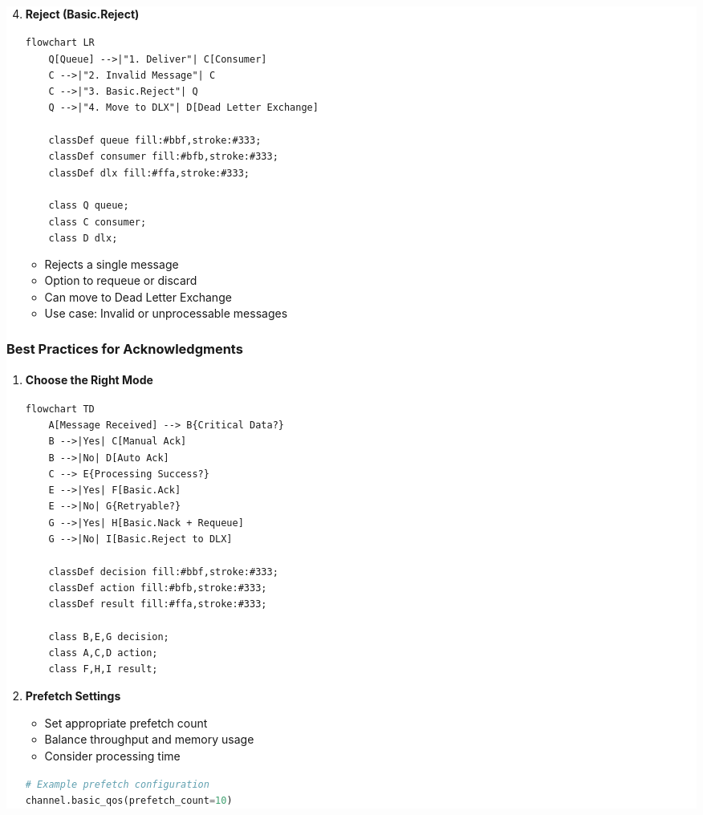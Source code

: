 4. **Reject (Basic.Reject)**
   ```mermaid
   flowchart LR
       Q[Queue] -->|"1. Deliver"| C[Consumer]
       C -->|"2. Invalid Message"| C
       C -->|"3. Basic.Reject"| Q
       Q -->|"4. Move to DLX"| D[Dead Letter Exchange]
       
       classDef queue fill:#bbf,stroke:#333;
       classDef consumer fill:#bfb,stroke:#333;
       classDef dlx fill:#ffa,stroke:#333;
       
       class Q queue;
       class C consumer;
       class D dlx;
   ```
   - Rejects a single message
   - Option to requeue or discard
   - Can move to Dead Letter Exchange
   - Use case: Invalid or unprocessable messages

### Best Practices for Acknowledgments

1. **Choose the Right Mode**
   ```mermaid
   flowchart TD
       A[Message Received] --> B{Critical Data?}
       B -->|Yes| C[Manual Ack]
       B -->|No| D[Auto Ack]
       C --> E{Processing Success?}
       E -->|Yes| F[Basic.Ack]
       E -->|No| G{Retryable?}
       G -->|Yes| H[Basic.Nack + Requeue]
       G -->|No| I[Basic.Reject to DLX]
       
       classDef decision fill:#bbf,stroke:#333;
       classDef action fill:#bfb,stroke:#333;
       classDef result fill:#ffa,stroke:#333;
       
       class B,E,G decision;
       class A,C,D action;
       class F,H,I result;
   ```

2. **Prefetch Settings**
   - Set appropriate prefetch count
   - Balance throughput and memory usage
   - Consider processing time
   ```python
   # Example prefetch configuration
   channel.basic_qos(prefetch_count=10)
   ```
